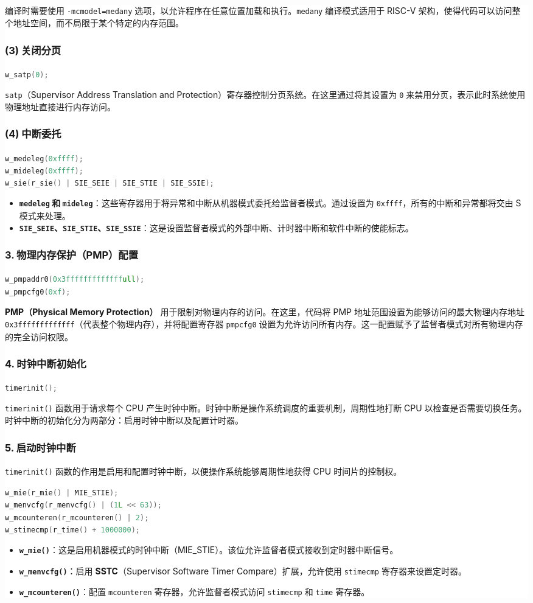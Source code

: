 编译时需要使用 `-mcmodel=medany` 选项，以允许程序在任意位置加载和执行。`medany` 编译模式适用于 RISC-V 架构，使得代码可以访问整个地址空间，而不局限于某个特定的内存范围。

### (3) **关闭分页**

```c
w_satp(0);
```

`satp`（Supervisor Address Translation and Protection）寄存器控制分页系统。在这里通过将其设置为 `0` 来禁用分页，表示此时系统使用物理地址直接进行内存访问。

### (4) **中断委托**

```c
w_medeleg(0xffff);
w_mideleg(0xffff);
w_sie(r_sie() | SIE_SEIE | SIE_STIE | SIE_SSIE);
```

- **`medeleg` 和 `mideleg`**：这些寄存器用于将异常和中断从机器模式委托给监督者模式。通过设置为 `0xffff`，所有的中断和异常都将交由 S 模式来处理。
- **`SIE_SEIE`、`SIE_STIE`、`SIE_SSIE`**：这是设置监督者模式的外部中断、计时器中断和软件中断的使能标志。

### 3. 物理内存保护（PMP）配置

```c
w_pmpaddr0(0x3fffffffffffffull);
w_pmpcfg0(0xf);
```

**PMP（Physical Memory Protection）** 用于限制对物理内存的访问。在这里，代码将 PMP 地址范围设置为能够访问的最大物理内存地址 `0x3fffffffffffff`（代表整个物理内存），并将配置寄存器 `pmpcfg0` 设置为允许访问所有内存。这一配置赋予了监督者模式对所有物理内存的完全访问权限。

### 4. 时钟中断初始化

```c
timerinit();
```

`timerinit()` 函数用于请求每个 CPU 产生时钟中断。时钟中断是操作系统调度的重要机制，周期性地打断 CPU 以检查是否需要切换任务。时钟中断的初始化分为两部分：启用时钟中断以及配置计时器。

### 5. **启动时钟中断**

`timerinit()` 函数的作用是启用和配置时钟中断，以便操作系统能够周期性地获得 CPU 时间片的控制权。

```c
w_mie(r_mie() | MIE_STIE);
w_menvcfg(r_menvcfg() | (1L << 63));
w_mcounteren(r_mcounteren() | 2);
w_stimecmp(r_time() + 1000000);
```

- **`w_mie()`**：这是启用机器模式的时钟中断（MIE_STIE）。该位允许监督者模式接收到定时器中断信号。
  
- **`w_menvcfg()`**：启用 **SSTC**（Supervisor Software Timer Compare）扩展，允许使用 `stimecmp` 寄存器来设置定时器。
  
- **`w_mcounteren()`**：配置 `mcounteren` 寄存器，允许监督者模式访问 `stimecmp` 和 `time` 寄存器。
  